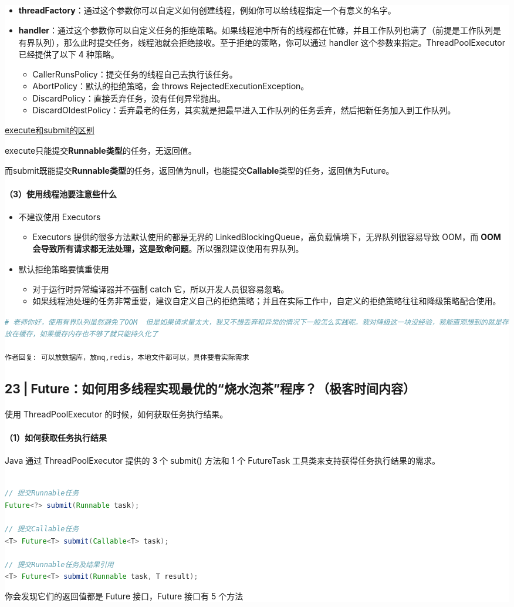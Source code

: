 - **threadFactory**：通过这个参数你可以自定义如何创建线程，例如你可以给线程指定一个有意义的名字。

- **handler**：通过这个参数你可以自定义任务的拒绝策略。如果线程池中所有的线程都在忙碌，并且工作队列也满了（前提是工作队列是有界队列），那么此时提交任务，线程池就会拒绝接收。至于拒绝的策略，你可以通过 handler 这个参数来指定。ThreadPoolExecutor 已经提供了以下 4 种策略。
  - CallerRunsPolicy：提交任务的线程自己去执行该任务。
  - AbortPolicy：默认的拒绝策略，会 throws RejectedExecutionException。
  - DiscardPolicy：直接丢弃任务，没有任何异常抛出。
  - DiscardOldestPolicy：丢弃最老的任务，其实就是把最早进入工作队列的任务丢弃，然后把新任务加入到工作队列。



[execute和submit的区别](https://blog.csdn.net/qq_50652600/article/details/123417584)

execute只能提交**Runnable类型**的任务，无返回值。

而submit既能提交**Runnable类型**的任务，返回值为null，也能提交**Callable**类型的任务，返回值为Future。







#### （3）使用线程池要注意些什么

- 不建议使用 Executors
  - Executors 提供的很多方法默认使用的都是无界的 LinkedBlockingQueue，高负载情境下，无界队列很容易导致 OOM，而 **OOM 会导致所有请求都无法处理，这是致命问题**。所以强烈建议使用有界队列。

- 默认拒绝策略要慎重使用
  - 对于运行时异常编译器并不强制 catch 它，所以开发人员很容易忽略。
  - 如果线程池处理的任务非常重要，建议自定义自己的拒绝策略；并且在实际工作中，自定义的拒绝策略往往和降级策略配合使用。

```bash
# 老师你好，使用有界队列虽然避免了OOM  但是如果请求量太大，我又不想丢弃和异常的情况下一般怎么实践呢。我对降级这一块没经验，我能直观想到的就是存放在缓存，如果缓存内存也不够了就只能持久化了

作者回复: 可以放数据库，放mq,redis，本地文件都可以，具体要看实际需求
```

## 23 | Future：如何用多线程实现最优的“烧水泡茶”程序？（极客时间内容）

使用 ThreadPoolExecutor 的时候，如何获取任务执行结果。

#### （1）如何获取任务执行结果

Java 通过 ThreadPoolExecutor 提供的 3 个 submit() 方法和 1 个 FutureTask 工具类来支持获得任务执行结果的需求。

```java

// 提交Runnable任务
Future<?> submit(Runnable task);

// 提交Callable任务
<T> Future<T> submit(Callable<T> task);

// 提交Runnable任务及结果引用  
<T> Future<T> submit(Runnable task, T result);
```

你会发现它们的返回值都是 Future 接口，Future 接口有 5 个方法

